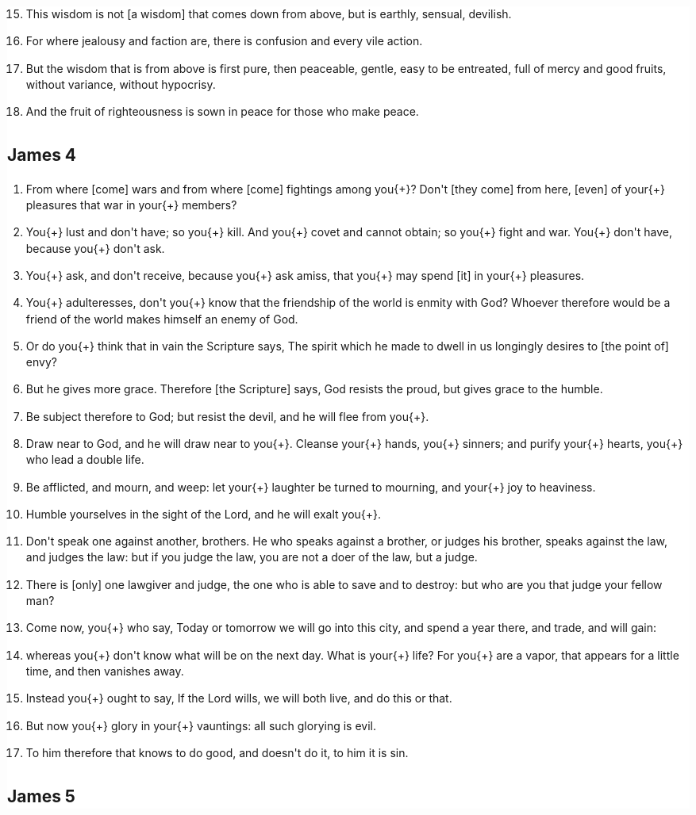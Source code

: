 15. This wisdom is not [a wisdom] that comes down from above, but is earthly, sensual, devilish.

16. For where jealousy and faction are, there is confusion and every vile action.

17. But the wisdom that is from above is first pure, then peaceable, gentle, easy to be entreated, full of mercy and good fruits, without variance, without hypocrisy.

18. And the fruit of righteousness is sown in peace for those who make peace.

## James 4

1. From where [come] wars and from where [come] fightings among you{+}? Don't [they come] from here, [even] of your{+} pleasures that war in your{+} members?

2. You{+} lust and don't have; so you{+} kill. And you{+} covet and cannot obtain; so you{+} fight and war. You{+} don't have, because you{+} don't ask.

3. You{+} ask, and don't receive, because you{+} ask amiss, that you{+} may spend [it] in your{+} pleasures.

4. You{+} adulteresses, don't you{+} know that the friendship of the world is enmity with God? Whoever therefore would be a friend of the world makes himself an enemy of God.

5. Or do you{+} think that in vain the Scripture says, The spirit which he made to dwell in us longingly desires to [the point of] envy?

6. But he gives more grace. Therefore [the Scripture] says, God resists the proud, but gives grace to the humble.

7. Be subject therefore to God; but resist the devil, and he will flee from you{+}.

8. Draw near to God, and he will draw near to you{+}. Cleanse your{+} hands, you{+} sinners; and purify your{+} hearts, you{+} who lead a double life.

9. Be afflicted, and mourn, and weep: let your{+} laughter be turned to mourning, and your{+} joy to heaviness.

10. Humble yourselves in the sight of the Lord, and he will exalt you{+}.

11. Don't speak one against another, brothers. He who speaks against a brother, or judges his brother, speaks against the law, and judges the law: but if you judge the law, you are not a doer of the law, but a judge.

12. There is [only] one lawgiver and judge, the one who is able to save and to destroy: but who are you that judge your fellow man?

13. Come now, you{+} who say, Today or tomorrow we will go into this city, and spend a year there, and trade, and will gain:

14. whereas you{+} don't know what will be on the next day. What is your{+} life? For you{+} are a vapor, that appears for a little time, and then vanishes away.

15. Instead you{+} ought to say, If the Lord wills, we will both live, and do this or that.

16. But now you{+} glory in your{+} vauntings: all such glorying is evil.

17. To him therefore that knows to do good, and doesn't do it, to him it is sin.

## James 5
